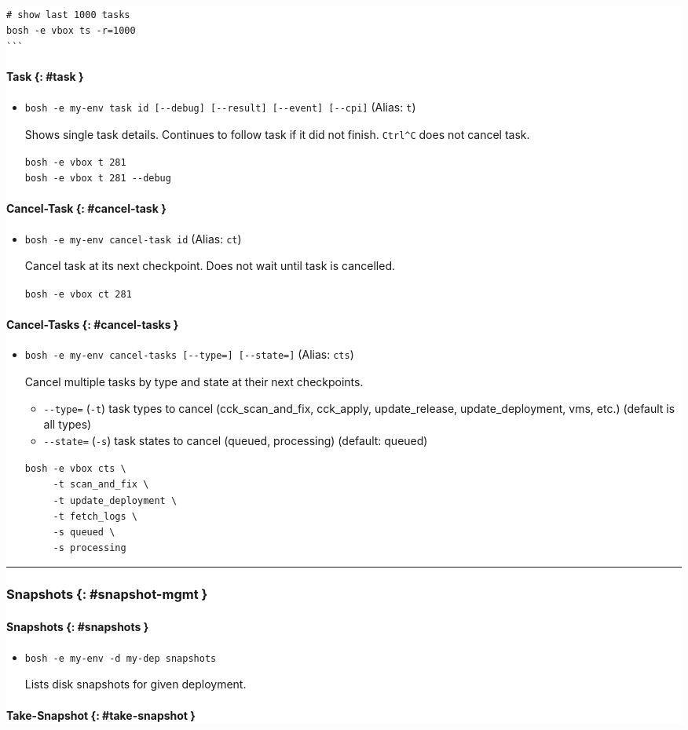     # show last 1000 tasks
    bosh -e vbox ts -r=1000
    ```

#### Task {: #task }

- `bosh -e my-env task id [--debug] [--result] [--event] [--cpi]` (Alias: `t`)

    Shows single task details. Continues to follow task if it did not finish. `Ctrl^C` does not cancel task.

    ```shell
    bosh -e vbox t 281
    bosh -e vbox t 281 --debug
    ```

#### Cancel-Task {: #cancel-task }

- `bosh -e my-env cancel-task id` (Alias: `ct`)

    Cancel task at its next checkpoint. Does not wait until task is cancelled.

    ```shell
    bosh -e vbox ct 281
    ```

#### Cancel-Tasks {: #cancel-tasks }

- `bosh -e my-env cancel-tasks [--type=] [--state=]` (Alias: `cts`)

    Cancel multiple tasks by type and state at their next checkpoints.

    - `--type=` (`-t`) task types to cancel (cck_scan_and_fix, cck_apply, update_release, update_deployment, vms, etc.) (default is all types)
    - `--state=` (`-s`) task states to cancel (queued, processing) (default: queued)

    ```shell
    bosh -e vbox cts \
         -t scan_and_fix \
         -t update_deployment \
         -t fetch_logs \
         -s queued \
         -s processing
    ```

---
### Snapshots {: #snapshot-mgmt }

#### Snapshots {: #snapshots }

- `bosh -e my-env -d my-dep snapshots`

    Lists disk snapshots for given deployment.

#### Take-Snapshot {: #take-snapshot }
